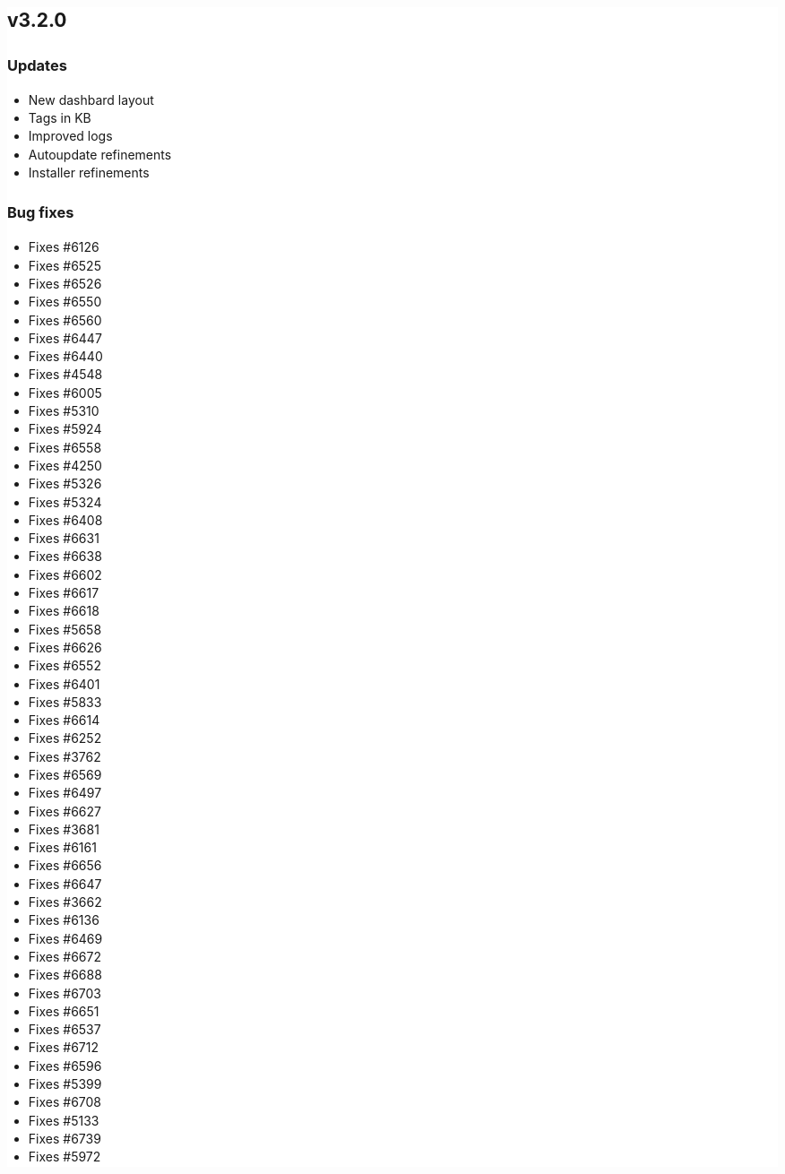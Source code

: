 ## v3.2.0

### Updates

- New dashbard layout
- Tags in KB
- Improved logs
- Autoupdate refinements
- Installer refinements

### Bug fixes
- Fixes #6126
- Fixes #6525
- Fixes #6526
- Fixes #6550
- Fixes #6560
- Fixes #6447
- Fixes #6440
- Fixes #4548
- Fixes #6005
- Fixes #5310
- Fixes #5924
- Fixes #6558
- Fixes #4250
- Fixes #5326
- Fixes #5324
- Fixes #6408
- Fixes #6631
- Fixes #6638
- Fixes #6602
- Fixes #6617
- Fixes #6618
- Fixes #5658
- Fixes #6626
- Fixes #6552
- Fixes #6401
- Fixes #5833
- Fixes #6614
- Fixes #6252
- Fixes #3762
- Fixes #6569
- Fixes #6497
- Fixes #6627
- Fixes #3681
- Fixes #6161
- Fixes #6656
- Fixes #6647
- Fixes #3662
- Fixes #6136
- Fixes #6469
- Fixes #6672
- Fixes #6688
- Fixes #6703
- Fixes #6651
- Fixes #6537
- Fixes #6712
- Fixes #6596
- Fixes #5399
- Fixes #6708
- Fixes #5133
- Fixes #6739
- Fixes #5972